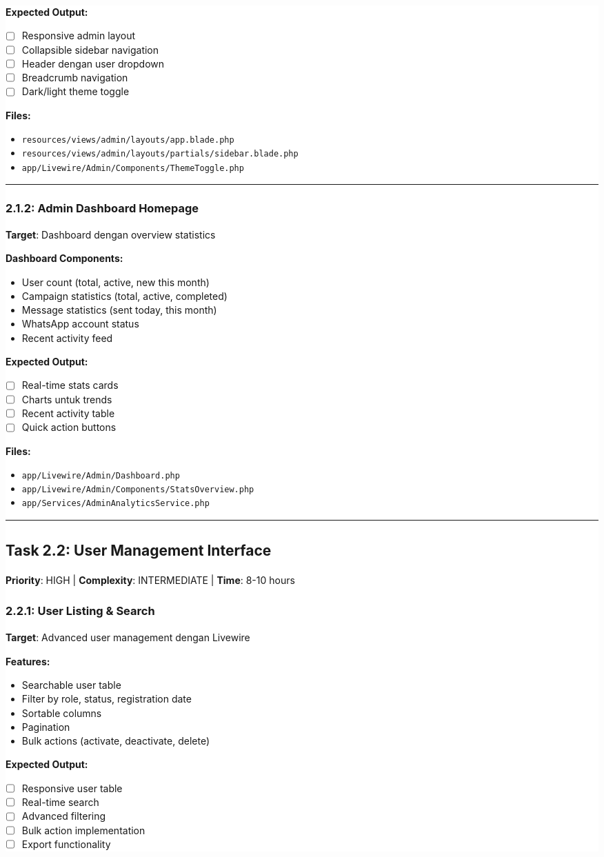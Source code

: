 **Expected Output:**
- [ ] Responsive admin layout
- [ ] Collapsible sidebar navigation
- [ ] Header dengan user dropdown
- [ ] Breadcrumb navigation
- [ ] Dark/light theme toggle

**Files:**
- `resources/views/admin/layouts/app.blade.php`
- `resources/views/admin/layouts/partials/sidebar.blade.php`
- `app/Livewire/Admin/Components/ThemeToggle.php`

---

### **2.1.2: Admin Dashboard Homepage**
**Target**: Dashboard dengan overview statistics

**Dashboard Components:**
- User count (total, active, new this month)
- Campaign statistics (total, active, completed)
- Message statistics (sent today, this month)
- WhatsApp account status
- Recent activity feed

**Expected Output:**
- [ ] Real-time stats cards
- [ ] Charts untuk trends
- [ ] Recent activity table
- [ ] Quick action buttons

**Files:**
- `app/Livewire/Admin/Dashboard.php`
- `app/Livewire/Admin/Components/StatsOverview.php`
- `app/Services/AdminAnalyticsService.php`

---

## **Task 2.2: User Management Interface**
**Priority**: HIGH | **Complexity**: INTERMEDIATE | **Time**: 8-10 hours

### **2.2.1: User Listing & Search**
**Target**: Advanced user management dengan Livewire

**Features:**
- Searchable user table
- Filter by role, status, registration date
- Sortable columns
- Pagination
- Bulk actions (activate, deactivate, delete)

**Expected Output:**
- [ ] Responsive user table
- [ ] Real-time search
- [ ] Advanced filtering
- [ ] Bulk action implementation
- [ ] Export functionality
